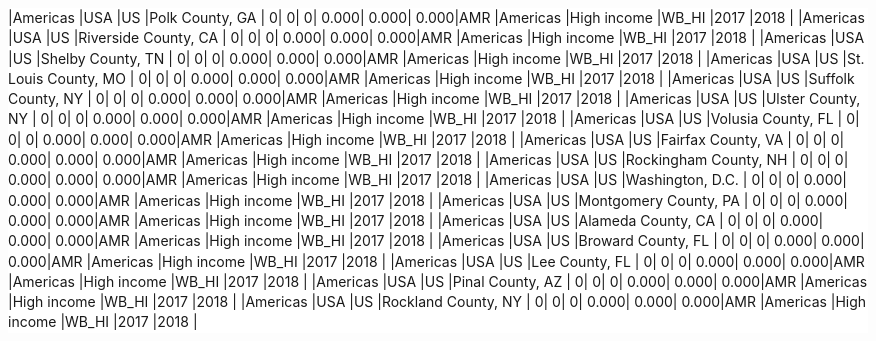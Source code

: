 |Americas    |USA         |US                               |Polk County, GA              |         0|      0|         0|                0.000|            0.000|                0.000|AMR             |Americas              |High income             |WB_HI                        |2017                                       |2018                                 |
|Americas    |USA         |US                               |Riverside County, CA         |         0|      0|         0|                0.000|            0.000|                0.000|AMR             |Americas              |High income             |WB_HI                        |2017                                       |2018                                 |
|Americas    |USA         |US                               |Shelby County, TN            |         0|      0|         0|                0.000|            0.000|                0.000|AMR             |Americas              |High income             |WB_HI                        |2017                                       |2018                                 |
|Americas    |USA         |US                               |St. Louis County, MO         |         0|      0|         0|                0.000|            0.000|                0.000|AMR             |Americas              |High income             |WB_HI                        |2017                                       |2018                                 |
|Americas    |USA         |US                               |Suffolk County, NY           |         0|      0|         0|                0.000|            0.000|                0.000|AMR             |Americas              |High income             |WB_HI                        |2017                                       |2018                                 |
|Americas    |USA         |US                               |Ulster County, NY            |         0|      0|         0|                0.000|            0.000|                0.000|AMR             |Americas              |High income             |WB_HI                        |2017                                       |2018                                 |
|Americas    |USA         |US                               |Volusia County, FL           |         0|      0|         0|                0.000|            0.000|                0.000|AMR             |Americas              |High income             |WB_HI                        |2017                                       |2018                                 |
|Americas    |USA         |US                               |Fairfax County, VA           |         0|      0|         0|                0.000|            0.000|                0.000|AMR             |Americas              |High income             |WB_HI                        |2017                                       |2018                                 |
|Americas    |USA         |US                               |Rockingham County, NH        |         0|      0|         0|                0.000|            0.000|                0.000|AMR             |Americas              |High income             |WB_HI                        |2017                                       |2018                                 |
|Americas    |USA         |US                               |Washington, D.C.             |         0|      0|         0|                0.000|            0.000|                0.000|AMR             |Americas              |High income             |WB_HI                        |2017                                       |2018                                 |
|Americas    |USA         |US                               |Montgomery County, PA        |         0|      0|         0|                0.000|            0.000|                0.000|AMR             |Americas              |High income             |WB_HI                        |2017                                       |2018                                 |
|Americas    |USA         |US                               |Alameda County, CA           |         0|      0|         0|                0.000|            0.000|                0.000|AMR             |Americas              |High income             |WB_HI                        |2017                                       |2018                                 |
|Americas    |USA         |US                               |Broward County, FL           |         0|      0|         0|                0.000|            0.000|                0.000|AMR             |Americas              |High income             |WB_HI                        |2017                                       |2018                                 |
|Americas    |USA         |US                               |Lee County, FL               |         0|      0|         0|                0.000|            0.000|                0.000|AMR             |Americas              |High income             |WB_HI                        |2017                                       |2018                                 |
|Americas    |USA         |US                               |Pinal County, AZ             |         0|      0|         0|                0.000|            0.000|                0.000|AMR             |Americas              |High income             |WB_HI                        |2017                                       |2018                                 |
|Americas    |USA         |US                               |Rockland County, NY          |         0|      0|         0|                0.000|            0.000|                0.000|AMR             |Americas              |High income             |WB_HI                        |2017                                       |2018                                 |